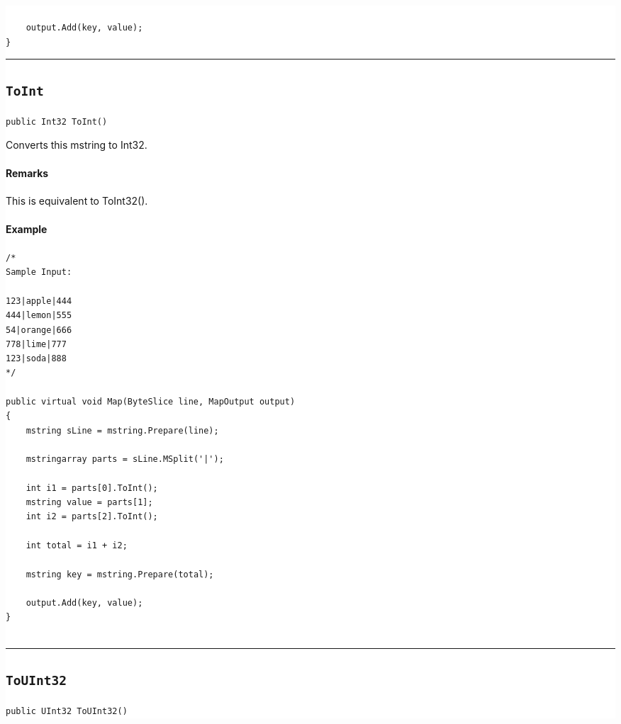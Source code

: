```

    output.Add(key, value);
} 
```

---




## `ToInt` ##
`public Int32 ToInt()`

Converts this mstring to Int32.
#### Remarks ####
This is equivalent to ToInt32().

#### Example ####
```
/*
Sample Input:

123|apple|444
444|lemon|555
54|orange|666
778|lime|777
123|soda|888
*/

public virtual void Map(ByteSlice line, MapOutput output)
{
    mstring sLine = mstring.Prepare(line);

    mstringarray parts = sLine.MSplit('|');

    int i1 = parts[0].ToInt();
    mstring value = parts[1];
    int i2 = parts[2].ToInt();

    int total = i1 + i2;

    mstring key = mstring.Prepare(total);

    output.Add(key, value);
}
 
```

---




## `ToUInt32` ##
`public UInt32 ToUInt32()`
